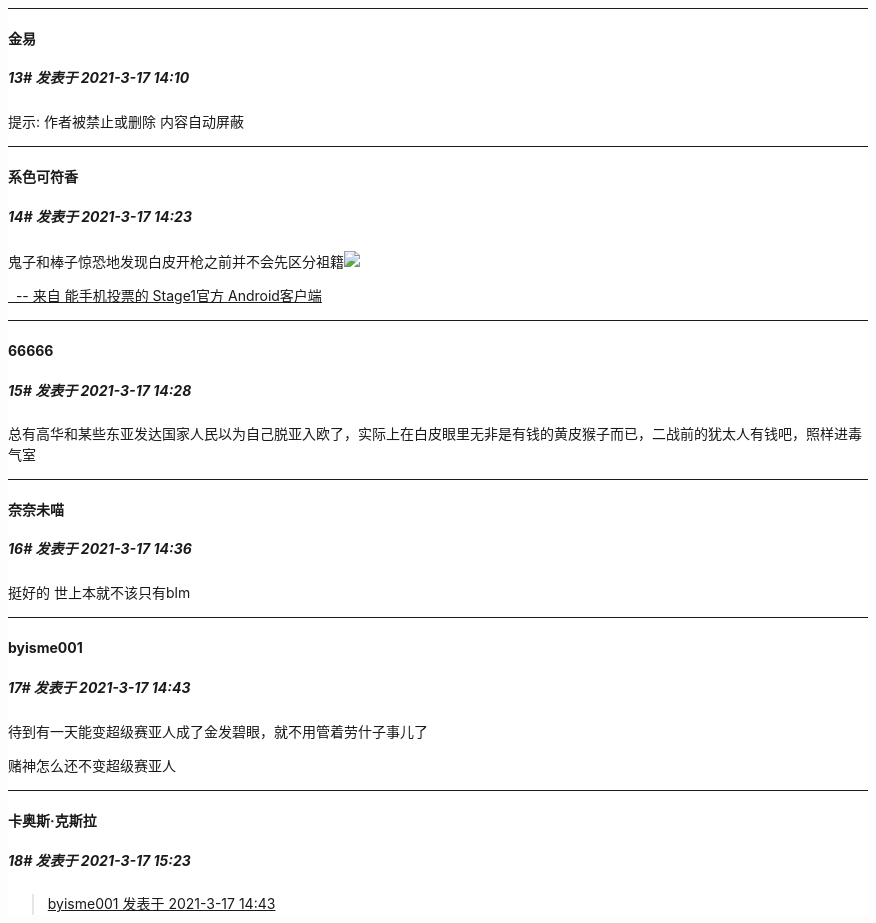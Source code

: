 
-----

####  金易  
##### 13#       发表于 2021-3-17 14:10

提示: 作者被禁止或删除 内容自动屏蔽


-----

####  系色可符香  
##### 14#       发表于 2021-3-17 14:23


鬼子和棒子惊恐地发现白皮开枪之前并不会先区分祖籍<img src="https://static.saraba1st.com/image/smiley/face2017/067.png" referrerpolicy="no-referrer">

[  -- 来自 能手机投票的 Stage1官方 Android客户端](https://www.coolapk.com/apk/140634)


-----

####  66666  
##### 15#       发表于 2021-3-17 14:28


总有高华和某些东亚发达国家人民以为自己脱亚入欧了，实际上在白皮眼里无非是有钱的黄皮猴子而已，二战前的犹太人有钱吧，照样进毒气室


-----

####  奈奈未喵  
##### 16#       发表于 2021-3-17 14:36


挺好的 世上本就不该只有blm


-----

####  byisme001  
##### 17#       发表于 2021-3-17 14:43


待到有一天能变超级赛亚人成了金发碧眼，就不用管着劳什子事儿了


赌神怎么还不变超级赛亚人


-----

####  卡奥斯·克斯拉  
##### 18#       发表于 2021-3-17 15:23


<blockquote><a href="httphttps://bbs.saraba1st.com/2b/forum.php?mod=redirect&amp;goto=findpost&amp;pid=50652979&amp;ptid=1993590" target="_blank">byisme001 发表于 2021-3-17 14:43</a>
